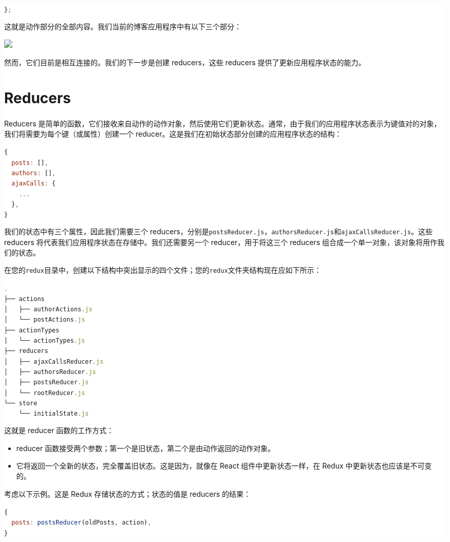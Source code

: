 ```js
};
```

这就是动作部分的全部内容。我们当前的博客应用程序中有以下三个部分：

![](https://github.com/OpenDocCN/freelearn-js-zh/raw/master/docs/js-ex/img/00050.jpeg)

然而，它们目前是相互连接的。我们的下一步是创建 reducers，这些 reducers 提供了更新应用程序状态的能力。

# Reducers

Reducers 是简单的函数，它们接收来自动作的动作对象，然后使用它们更新状态。通常，由于我们的应用程序状态表示为键值对的对象，我们将需要为每个键（或属性）创建一个 reducer。这是我们在初始状态部分创建的应用程序状态的结构：

```js
{
  posts: [],
  authors: [],
  ajaxCalls: {
    ...
  },
}
```

我们的状态中有三个属性，因此我们需要三个 reducers，分别是`postsReducer.js`，`authorsReducer.js`和`ajaxCallsReducer.js`。这些 reducers 将代表我们应用程序状态在存储中。我们还需要另一个 reducer，用于将这三个 reducers 组合成一个单一对象，该对象将用作我们的状态。

在您的`redux`目录中，创建以下结构中突出显示的四个文件；您的`redux`文件夹结构现在应如下所示：

```js
.
├── actions
│   ├── authorActions.js
│   └── postActions.js
├── actionTypes
│   └── actionTypes.js
├── reducers
│   ├── ajaxCallsReducer.js
│   ├── authorsReducer.js
│   ├── postsReducer.js
│   └── rootReducer.js
└── store
    └── initialState.js
```

这就是 reducer 函数的工作方式：

+   reducer 函数接受两个参数；第一个是旧状态，第二个是由动作返回的动作对象。

+   它将返回一个全新的状态，完全覆盖旧状态。这是因为，就像在 React 组件中更新状态一样，在 Redux 中更新状态也应该是不可变的。

考虑以下示例。这是 Redux 存储状态的方式；状态的值是 reducers 的结果：

```js
{
  posts: postsReducer(oldPosts, action),
}
```
